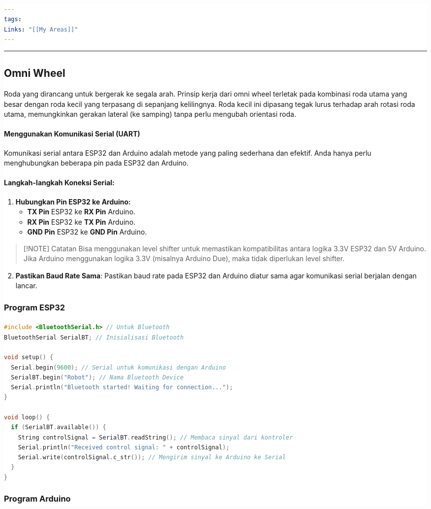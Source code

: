 ```yaml
---
tags: 
Links: "[[My Areas]]"
---
```

---
## Omni Wheel
Roda yang dirancang untuk bergerak ke segala arah. Prinsip kerja dari omni wheel terletak pada kombinasi roda utama yang besar dengan roda kecil yang terpasang di sepanjang kelilingnya. Roda kecil ini dipasang tegak lurus terhadap arah rotasi roda utama, memungkinkan gerakan lateral (ke samping) tanpa perlu mengubah orientasi roda.

#### **Menggunakan Komunikasi Serial (UART)**

Komunikasi serial antara ESP32 dan Arduino adalah metode yang paling sederhana dan efektif. Anda hanya perlu menghubungkan beberapa pin pada ESP32 dan Arduino.

#### **Langkah-langkah Koneksi Serial:**

1. **Hubungkan Pin ESP32 ke Arduino:**
    - **TX Pin** ESP32 ke **RX Pin** Arduino.
    - **RX Pin** ESP32 ke **TX Pin** Arduino.
    - **GND Pin** ESP32 ke **GND Pin** Arduino.

> [!NOTE] Catatan
>Bisa menggunakan level shifter untuk memastikan kompatibilitas antara logika 3.3V ESP32 dan 5V Arduino. Jika Arduino menggunakan logika 3.3V (misalnya Arduino Due), maka tidak diperlukan level shifter.

2. **Pastikan Baud Rate Sama**: Pastikan baud rate pada ESP32 dan Arduino diatur sama agar komunikasi serial berjalan dengan lancar.
### Program ESP32

```cpp
#include <BluetoothSerial.h> // Untuk Bluetooth
BluetoothSerial SerialBT; // Inisialisasi Bluetooth

void setup() {
  Serial.begin(9600); // Serial untuk komunikasi dengan Arduino
  SerialBT.begin("Robot"); // Nama Bluetooth Device
  Serial.println("Bluetooth started! Waiting for connection...");
}

void loop() {
  if (SerialBT.available()) {
    String controlSignal = SerialBT.readString(); // Membaca sinyal dari kontroler
    Serial.println("Received control signal: " + controlSignal);
    Serial.write(controlSignal.c_str()); // Mengirim sinyal ke Arduino ke Serial
  }
}

```
### Program Arduino
